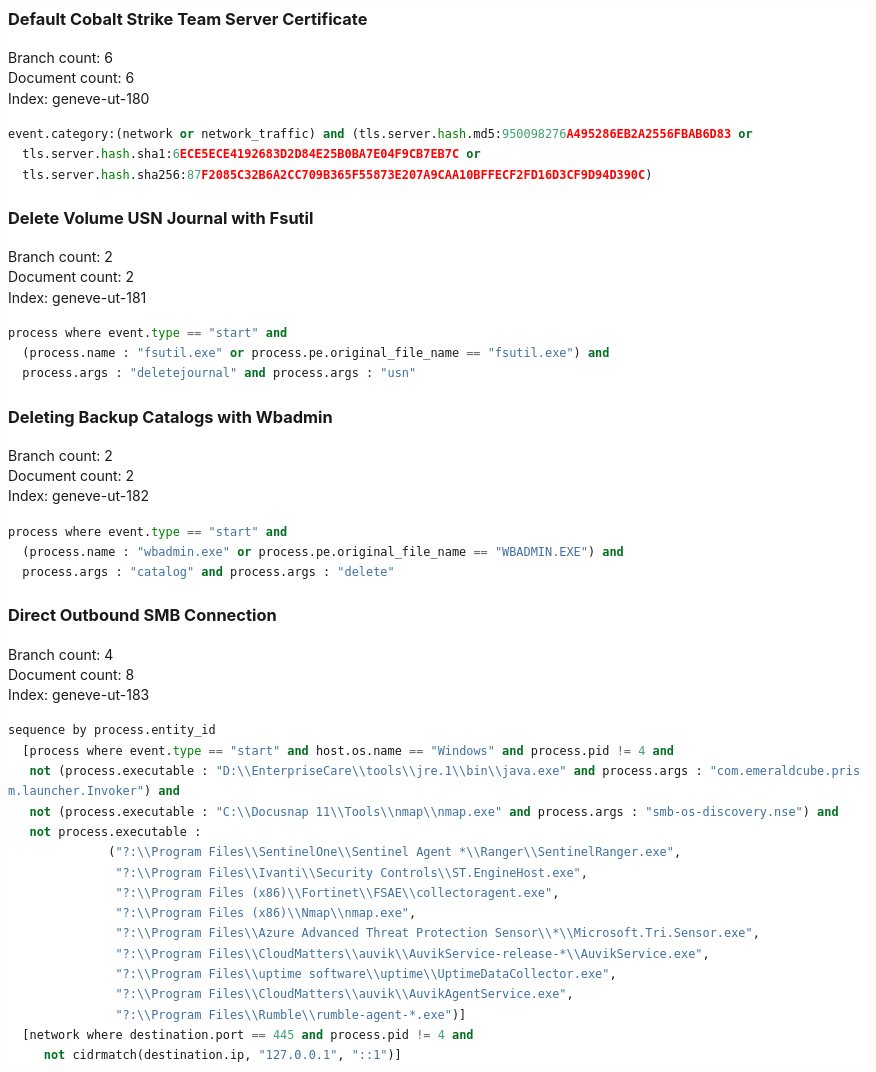 

### Default Cobalt Strike Team Server Certificate

Branch count: 6  
Document count: 6  
Index: geneve-ut-180

```python
event.category:(network or network_traffic) and (tls.server.hash.md5:950098276A495286EB2A2556FBAB6D83 or
  tls.server.hash.sha1:6ECE5ECE4192683D2D84E25B0BA7E04F9CB7EB7C or
  tls.server.hash.sha256:87F2085C32B6A2CC709B365F55873E207A9CAA10BFFECF2FD16D3CF9D94D390C)
```



### Delete Volume USN Journal with Fsutil

Branch count: 2  
Document count: 2  
Index: geneve-ut-181

```python
process where event.type == "start" and
  (process.name : "fsutil.exe" or process.pe.original_file_name == "fsutil.exe") and
  process.args : "deletejournal" and process.args : "usn"
```



### Deleting Backup Catalogs with Wbadmin

Branch count: 2  
Document count: 2  
Index: geneve-ut-182

```python
process where event.type == "start" and
  (process.name : "wbadmin.exe" or process.pe.original_file_name == "WBADMIN.EXE") and
  process.args : "catalog" and process.args : "delete"
```



### Direct Outbound SMB Connection

Branch count: 4  
Document count: 8  
Index: geneve-ut-183

```python
sequence by process.entity_id
  [process where event.type == "start" and host.os.name == "Windows" and process.pid != 4 and
   not (process.executable : "D:\\EnterpriseCare\\tools\\jre.1\\bin\\java.exe" and process.args : "com.emeraldcube.prism.launcher.Invoker") and
   not (process.executable : "C:\\Docusnap 11\\Tools\\nmap\\nmap.exe" and process.args : "smb-os-discovery.nse") and
   not process.executable :
              ("?:\\Program Files\\SentinelOne\\Sentinel Agent *\\Ranger\\SentinelRanger.exe",
               "?:\\Program Files\\Ivanti\\Security Controls\\ST.EngineHost.exe",
               "?:\\Program Files (x86)\\Fortinet\\FSAE\\collectoragent.exe",
               "?:\\Program Files (x86)\\Nmap\\nmap.exe",
               "?:\\Program Files\\Azure Advanced Threat Protection Sensor\\*\\Microsoft.Tri.Sensor.exe",
               "?:\\Program Files\\CloudMatters\\auvik\\AuvikService-release-*\\AuvikService.exe",
               "?:\\Program Files\\uptime software\\uptime\\UptimeDataCollector.exe",
               "?:\\Program Files\\CloudMatters\\auvik\\AuvikAgentService.exe",
               "?:\\Program Files\\Rumble\\rumble-agent-*.exe")]
  [network where destination.port == 445 and process.pid != 4 and
     not cidrmatch(destination.ip, "127.0.0.1", "::1")]
```